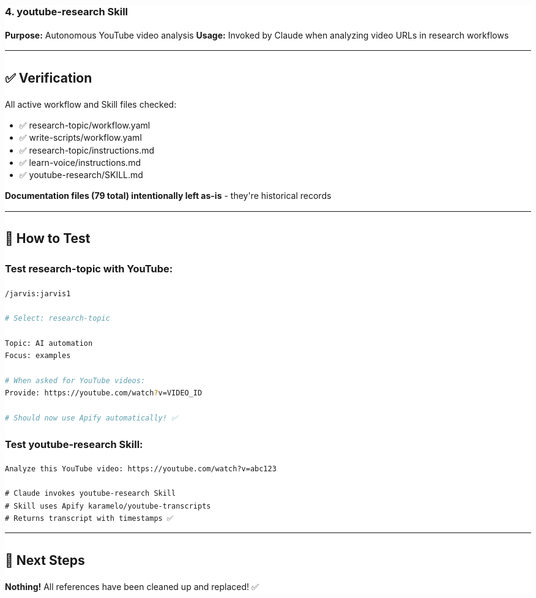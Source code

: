 ### 4. youtube-research Skill
**Purpose:** Autonomous YouTube video analysis
**Usage:** Invoked by Claude when analyzing video URLs in research workflows

---

## ✅ Verification

All active workflow and Skill files checked:
- ✅ research-topic/workflow.yaml
- ✅ write-scripts/workflow.yaml
- ✅ research-topic/instructions.md
- ✅ learn-voice/instructions.md
- ✅ youtube-research/SKILL.md

**Documentation files (79 total) intentionally left as-is** - they're historical records

---

## 🧪 How to Test

### Test research-topic with YouTube:
```bash
/jarvis:jarvis1

# Select: research-topic

Topic: AI automation
Focus: examples

# When asked for YouTube videos:
Provide: https://youtube.com/watch?v=VIDEO_ID

# Should now use Apify automatically! ✅
```

### Test youtube-research Skill:
```
Analyze this YouTube video: https://youtube.com/watch?v=abc123

# Claude invokes youtube-research Skill
# Skill uses Apify karamelo/youtube-transcripts
# Returns transcript with timestamps ✅
```

---

## 📝 Next Steps

**Nothing!** All references have been cleaned up and replaced! ✅
